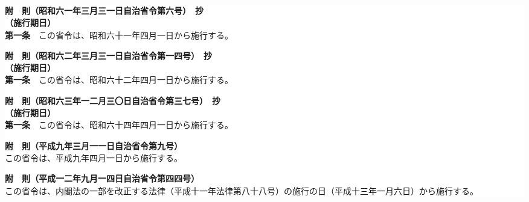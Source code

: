 **附　則（昭和六一年三月三一日自治省令第六号）　抄**  
**（施行期日）**  
**第一条**　この省令は、昭和六十一年四月一日から施行する。  
  
**附　則（昭和六二年三月三一日自治省令第一四号）　抄**  
**（施行期日）**  
**第一条**　この省令は、昭和六十二年四月一日から施行する。  
  
**附　則（昭和六三年一二月三〇日自治省令第三七号）　抄**  
**（施行期日）**  
**第一条**　この省令は、昭和六十四年四月一日から施行する。  
  
**附　則（平成九年三月一一日自治省令第九号）**  
この省令は、平成九年四月一日から施行する。  
  
**附　則（平成一二年九月一四日自治省令第四四号）**  
この省令は、内閣法の一部を改正する法律（平成十一年法律第八十八号）の施行の日（平成十三年一月六日）から施行する。  
  
